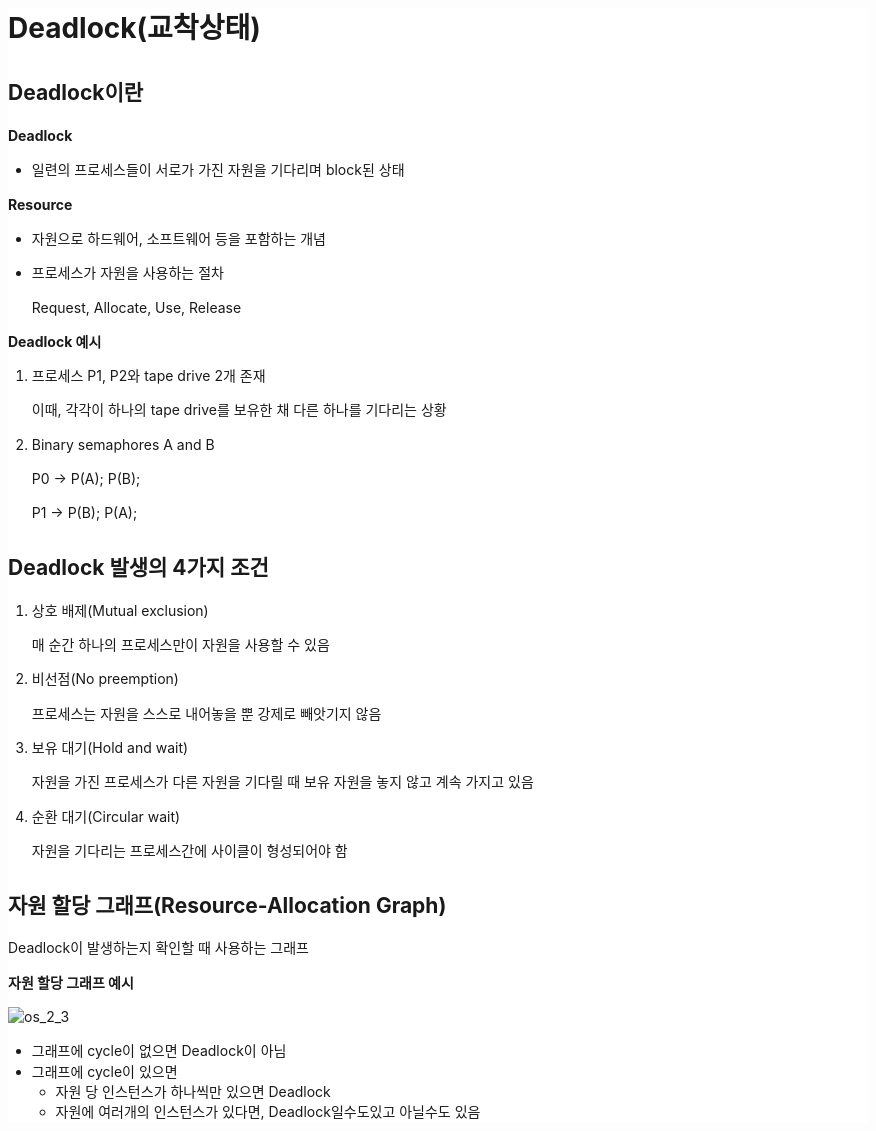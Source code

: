 # Deadlock(교착상태)

## Deadlock이란

**Deadlock**

- 일련의 프로세스들이 서로가 가진 자원을 기다리며 block된 상태

**Resource**

- 자원으로 하드웨어, 소프트웨어 등을 포함하는 개념
- 프로세스가 자원을 사용하는 절차
    
    Request, Allocate, Use, Release
    

**Deadlock 예시**

1. 프로세스 P1, P2와 tape drive 2개 존재
    
    이때, 각각이 하나의 tape drive를 보유한 채 다른 하나를 기다리는 상황
    
2. Binary semaphores A and B
    
    P0 → P(A); P(B);
    
    P1 → P(B); P(A);
    

## Deadlock 발생의 4가지 조건

1. 상호 배제(Mutual exclusion)
    
    매 순간 하나의 프로세스만이 자원을 사용할 수 있음
    
2. 비선점(No preemption)
    
    프로세스는 자원을 스스로 내어놓을 뿐 강제로 빼앗기지 않음
    
3. 보유 대기(Hold and wait)
    
    자원을 가진 프로세스가 다른 자원을 기다릴 때 보유 자원을 놓지 않고 계속 가지고 있음
    
4. 순환 대기(Circular wait)
    
    자원을 기다리는 프로세스간에 사이클이 형성되어야 함
    

## 자원 할당 그래프(Resource-Allocation Graph)

Deadlock이 발생하는지 확인할 때 사용하는 그래프

**자원 할당 그래프 예시**

<img width="500" alt="os_2_3" src="https://github.com/KimMinJeong05/TIL/assets/55101567/3f595c0f-a447-4daa-98f7-28dceb2baafb">

- 그래프에 cycle이 없으면 Deadlock이 아님
- 그래프에 cycle이 있으면
    - 자원 당 인스턴스가 하나씩만 있으면 Deadlock
    - 자원에 여러개의 인스턴스가 있다면, Deadlock일수도있고 아닐수도 있음

